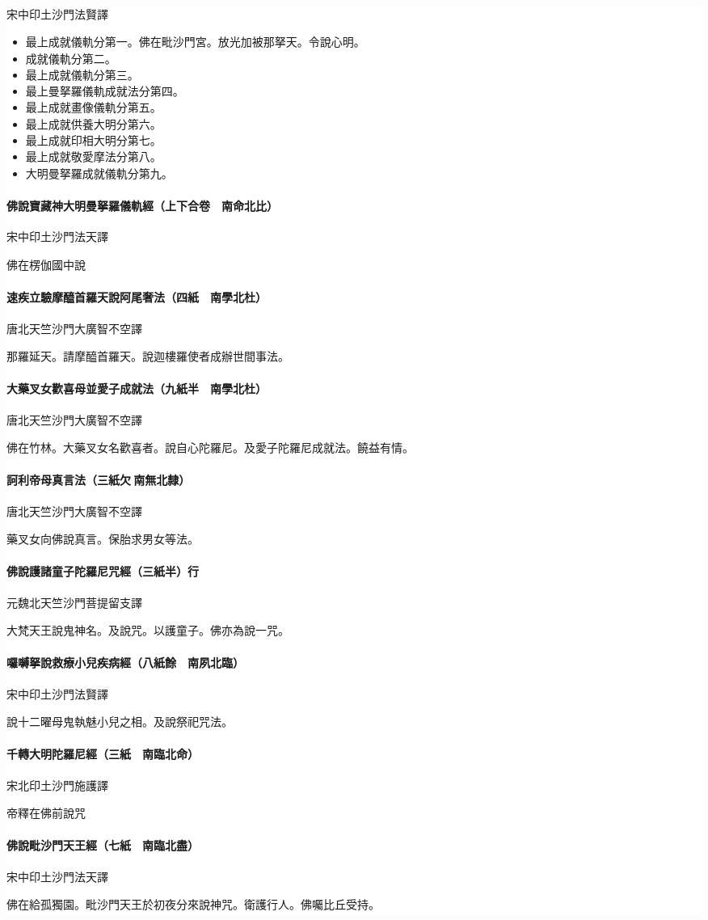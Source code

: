 宋中印土沙門法賢譯

- 最上成就儀軌分第一。佛在毗沙門宮。放光加被那拏天。令說心明。
- 成就儀軌分第二。
- 最上成就儀軌分第三。
- 最上曼拏羅儀軌成就法分第四。
- 最上成就畫像儀軌分第五。
- 最上成就供養大明分第六。
- 最上成就印相大明分第七。
- 最上成就敬愛摩法分第八。
- 大明曼拏羅成就儀軌分第九。

#### 佛說寶藏神大明曼拏羅儀軌經（上下合卷　南命北比）

宋中印土沙門法天譯

佛在楞伽國中說

#### 速疾立驗摩醯首羅天說阿尾奢法（四紙　南學北杜）

唐北天竺沙門大廣智不空譯

那羅延天。請摩醯首羅天。說迦樓羅使者成辦世間事法。

#### 大藥叉女歡喜母並愛子成就法（九紙半　南學北杜）

唐北天竺沙門大廣智不空譯

佛在竹林。大藥叉女名歡喜者。說自心陀羅尼。及愛子陀羅尼成就法。饒益有情。

#### 訶利帝母真言法（三紙欠  南無北隸）

唐北天竺沙門大廣智不空譯

藥叉女向佛說真言。保胎求男女等法。

#### 佛說護諸童子陀羅尼咒經（三紙半）行

元魏北天竺沙門菩提留支譯

大梵天王說鬼神名。及說咒。以護童子。佛亦為說一咒。

#### 囉嚩拏說救療小兒疾病經（八紙餘　南夙北臨）

宋中印土沙門法賢譯

說十二曜母鬼執魅小兒之相。及說祭祀咒法。

#### 千轉大明陀羅尼經（三紙　南臨北命）

宋北印土沙門施護譯

帝釋在佛前說咒

#### 佛說毗沙門天王經（七紙　南臨北盡）

宋中印土沙門法天譯

佛在給孤獨園。毗沙門天王於初夜分來說神咒。衛護行人。佛囑比丘受持。
